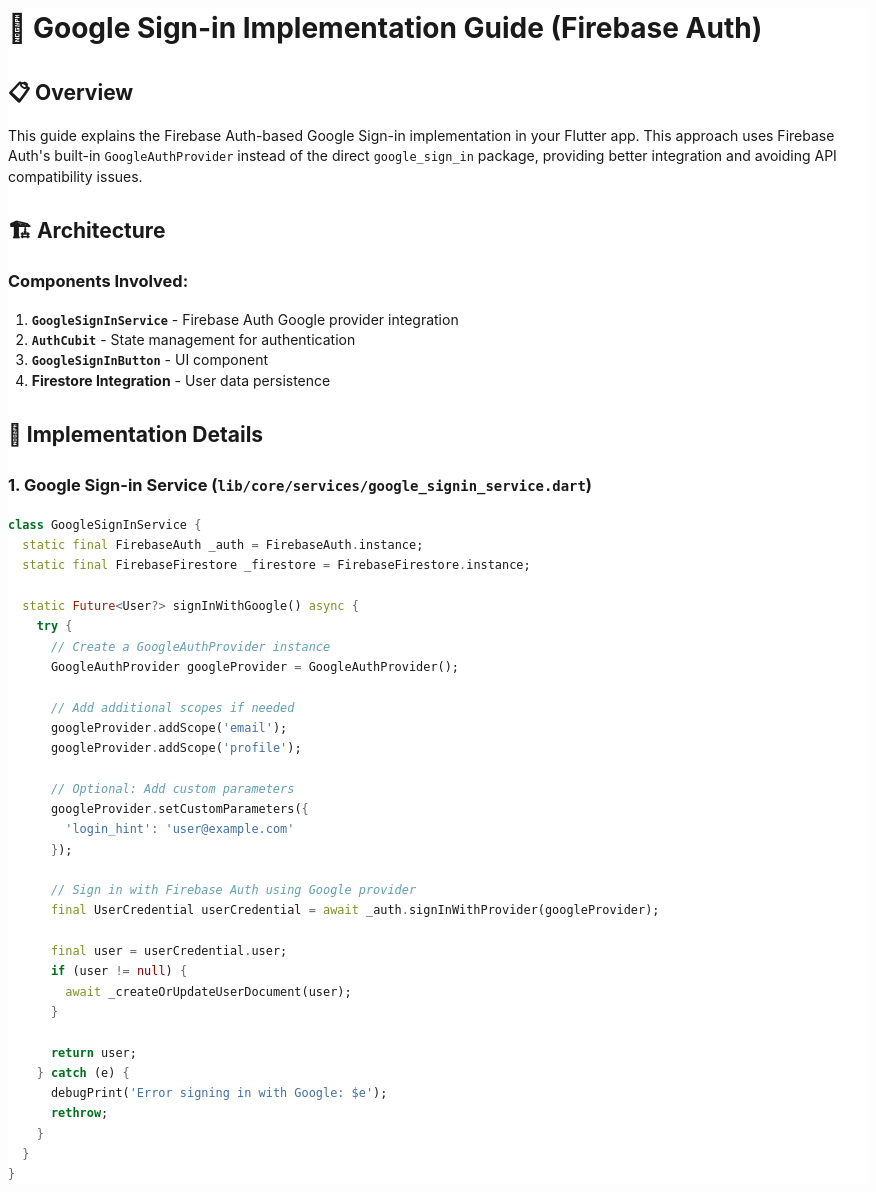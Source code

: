 # 🔐 Google Sign-in Implementation Guide (Firebase Auth)

## 📋 Overview

This guide explains the Firebase Auth-based Google Sign-in implementation in your Flutter app. This approach uses Firebase Auth's built-in `GoogleAuthProvider` instead of the direct `google_sign_in` package, providing better integration and avoiding API compatibility issues.

## 🏗️ Architecture

### Components Involved:
1. **`GoogleSignInService`** - Firebase Auth Google provider integration
2. **`AuthCubit`** - State management for authentication
3. **`GoogleSignInButton`** - UI component
4. **Firestore Integration** - User data persistence

## 🔧 Implementation Details

### 1. Google Sign-in Service (`lib/core/services/google_signin_service.dart`)

```dart
class GoogleSignInService {
  static final FirebaseAuth _auth = FirebaseAuth.instance;
  static final FirebaseFirestore _firestore = FirebaseFirestore.instance;

  static Future<User?> signInWithGoogle() async {
    try {
      // Create a GoogleAuthProvider instance
      GoogleAuthProvider googleProvider = GoogleAuthProvider();
      
      // Add additional scopes if needed
      googleProvider.addScope('email');
      googleProvider.addScope('profile');
      
      // Optional: Add custom parameters
      googleProvider.setCustomParameters({
        'login_hint': 'user@example.com'
      });

      // Sign in with Firebase Auth using Google provider
      final UserCredential userCredential = await _auth.signInWithProvider(googleProvider);
      
      final user = userCredential.user;
      if (user != null) {
        await _createOrUpdateUserDocument(user);
      }
      
      return user;
    } catch (e) {
      debugPrint('Error signing in with Google: $e');
      rethrow;
    }
  }
}
```

